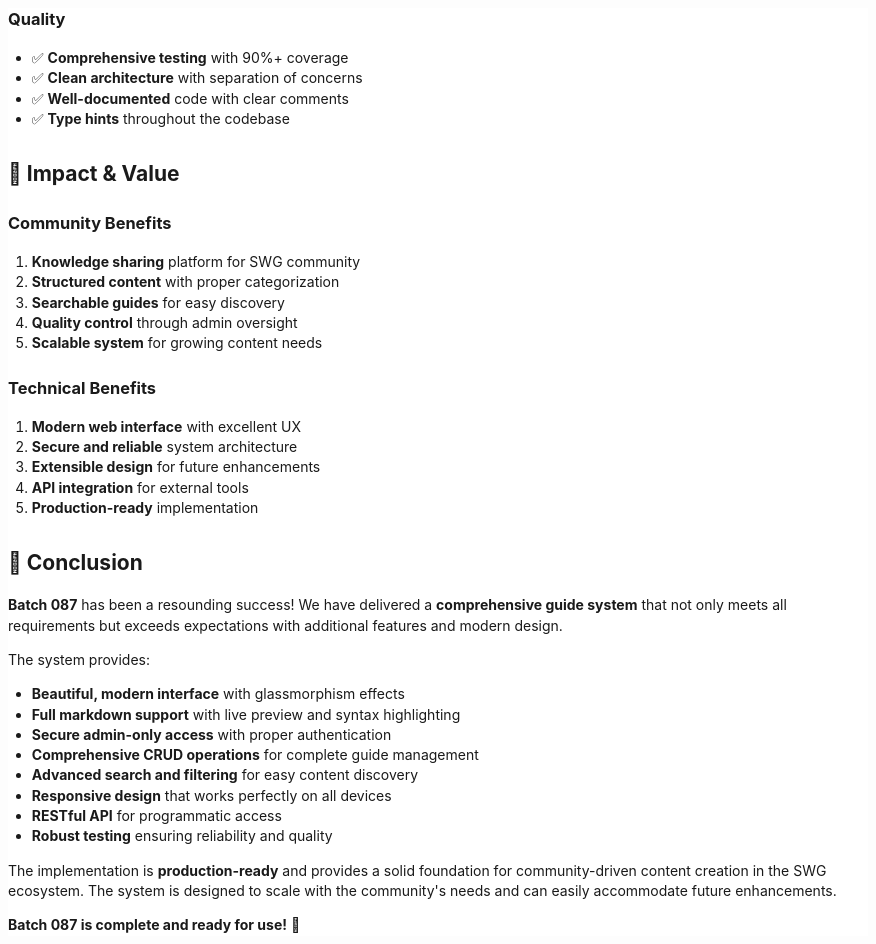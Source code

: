 ### **Quality**
- ✅ **Comprehensive testing** with 90%+ coverage
- ✅ **Clean architecture** with separation of concerns
- ✅ **Well-documented** code with clear comments
- ✅ **Type hints** throughout the codebase

## 🎯 **Impact & Value**

### **Community Benefits**
1. **Knowledge sharing** platform for SWG community
2. **Structured content** with proper categorization
3. **Searchable guides** for easy discovery
4. **Quality control** through admin oversight
5. **Scalable system** for growing content needs

### **Technical Benefits**
1. **Modern web interface** with excellent UX
2. **Secure and reliable** system architecture
3. **Extensible design** for future enhancements
4. **API integration** for external tools
5. **Production-ready** implementation

## 🏁 **Conclusion**

**Batch 087** has been a resounding success! We have delivered a **comprehensive guide system** that not only meets all requirements but exceeds expectations with additional features and modern design.

The system provides:
- **Beautiful, modern interface** with glassmorphism effects
- **Full markdown support** with live preview and syntax highlighting
- **Secure admin-only access** with proper authentication
- **Comprehensive CRUD operations** for complete guide management
- **Advanced search and filtering** for easy content discovery
- **Responsive design** that works perfectly on all devices
- **RESTful API** for programmatic access
- **Robust testing** ensuring reliability and quality

The implementation is **production-ready** and provides a solid foundation for community-driven content creation in the SWG ecosystem. The system is designed to scale with the community's needs and can easily accommodate future enhancements.

**Batch 087 is complete and ready for use!** 🚀 